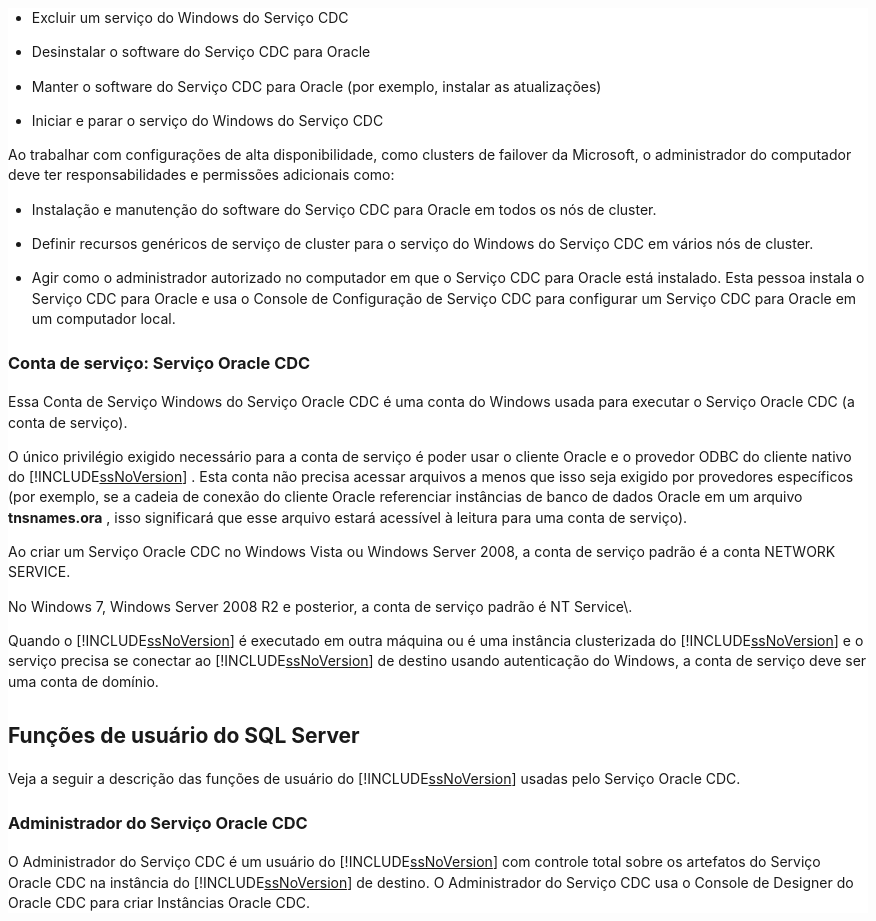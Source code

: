 -   Excluir um serviço do Windows do Serviço CDC  
  
-   Desinstalar o software do Serviço CDC para Oracle  
  
-   Manter o software do Serviço CDC para Oracle (por exemplo, instalar as atualizações)  
  
-   Iniciar e parar o serviço do Windows do Serviço CDC  
  
 Ao trabalhar com configurações de alta disponibilidade, como clusters de failover da Microsoft, o administrador do computador deve ter responsabilidades e permissões adicionais como:  
  
-   Instalação e manutenção do software do Serviço CDC para Oracle em todos os nós de cluster.  
  
-   Definir recursos genéricos de serviço de cluster para o serviço do Windows do Serviço CDC em vários nós de cluster.  
  
-   Agir como o administrador autorizado no computador em que o Serviço CDC para Oracle está instalado. Esta pessoa instala o Serviço CDC para Oracle e usa o Console de Configuração de Serviço CDC para configurar um Serviço CDC para Oracle em um computador local.  
  
### <a name="service-account-oracle-cdc-service"></a>Conta de serviço: Serviço Oracle CDC  
 Essa Conta de Serviço Windows do Serviço Oracle CDC é uma conta do Windows usada para executar o Serviço Oracle CDC (a conta de serviço).  
  
 O único privilégio exigido necessário para a conta de serviço é poder usar o cliente Oracle e o provedor ODBC do cliente nativo do [!INCLUDE[ssNoVersion](../../includes/ssnoversion-md.md)] . Esta conta não precisa acessar arquivos a menos que isso seja exigido por provedores específicos (por exemplo, se a cadeia de conexão do cliente Oracle referenciar instâncias de banco de dados Oracle em um arquivo **tnsnames.ora** , isso significará que esse arquivo estará acessível à leitura para uma conta de serviço).  
  
 Ao criar um Serviço Oracle CDC no Windows Vista ou Windows Server 2008, a conta de serviço padrão é a conta NETWORK SERVICE.  
  
 No Windows 7, Windows Server 2008 R2 e posterior, a conta de serviço padrão é NT Service\\<service-name>.  
  
 Quando o [!INCLUDE[ssNoVersion](../../includes/ssnoversion-md.md)] é executado em outra máquina ou é uma instância clusterizada do [!INCLUDE[ssNoVersion](../../includes/ssnoversion-md.md)] e o serviço precisa se conectar ao [!INCLUDE[ssNoVersion](../../includes/ssnoversion-md.md)] de destino usando autenticação do Windows, a conta de serviço deve ser uma conta de domínio.  
  
## <a name="sql-server-user-roles"></a>Funções de usuário do SQL Server  
 Veja a seguir a descrição das funções de usuário do [!INCLUDE[ssNoVersion](../../includes/ssnoversion-md.md)] usadas pelo Serviço Oracle CDC.  
  
### <a name="oracle-cdc-service-administrator"></a>Administrador do Serviço Oracle CDC  
 O Administrador do Serviço CDC é um usuário do [!INCLUDE[ssNoVersion](../../includes/ssnoversion-md.md)] com controle total sobre os artefatos do Serviço Oracle CDC na instância do [!INCLUDE[ssNoVersion](../../includes/ssnoversion-md.md)] de destino. O Administrador do Serviço CDC usa o Console de Designer do Oracle CDC para criar Instâncias Oracle CDC.  
  